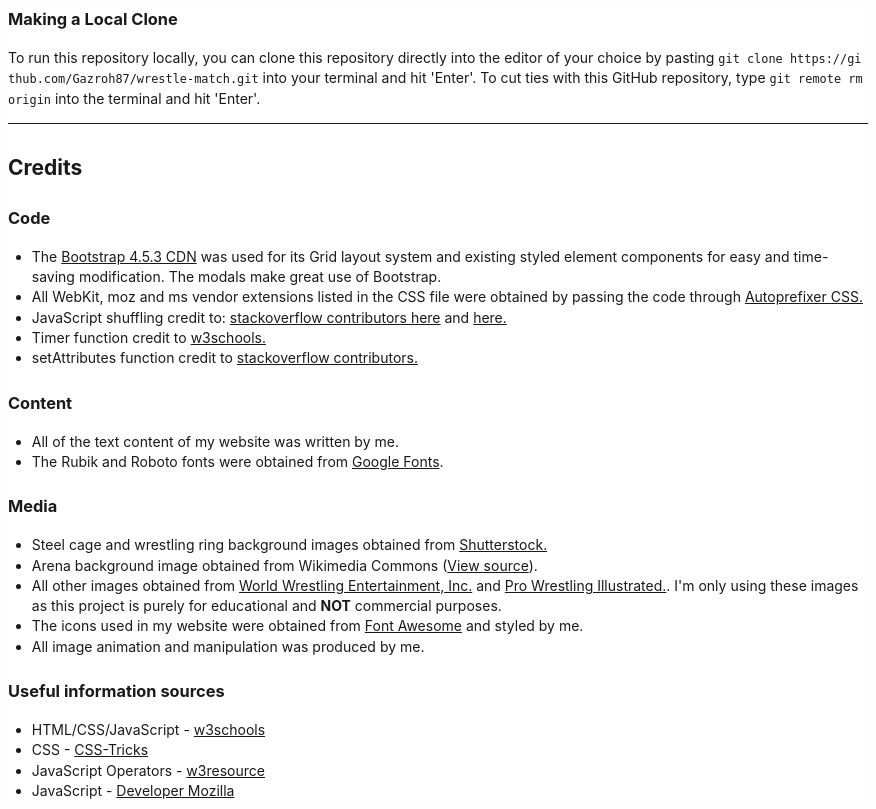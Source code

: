 ### Making a Local Clone

To run this repository locally, you can clone this repository directly into the editor of your choice by pasting
`git clone https://github.com/Gazroh87/wrestle-match.git` into your terminal and hit 'Enter'. To cut ties with this
GitHub repository, type `git remote rm origin` into the terminal and hit 'Enter'.

---

## Credits

### Code

- The [Bootstrap 4.5.3 CDN](https://getbootstrap.com/) was used for its Grid layout system and existing styled element components for easy and
  time-saving modification. The modals make great use of Bootstrap.
- All WebKit, moz and ms vendor extensions listed in the CSS file were obtained by passing the code through [Autoprefixer CSS.](https://autoprefixer.github.io/)
- JavaScript shuffling credit to: [stackoverflow contributors here](https://stackoverflow.com/questions/7070054/javascript-shuffle-html-list-element-order)
  and [here.](https://stackoverflow.com/questions/2450954/how-to-randomize-shuffle-a-javascript-array)
- Timer function credit to [w3schools.](https://www.w3schools.com/js/js_timing.asp)
- setAttributes function credit to [stackoverflow contributors.](https://stackoverflow.com/questions/12274748/setting-multiple-attributes-for-an-element-at-once-with-javascript?)

### Content

- All of the text content of my website was written by me.
- The Rubik and Roboto fonts were obtained from [Google Fonts](https://fonts.google.com/).

### Media

- Steel cage and wrestling ring background images obtained from [Shutterstock.](https://www.shutterstock.com/home)
- Arena background image obtained from Wikimedia Commons ([View source](<https://commons.wikimedia.org/wiki/File:WrestleMania_32_2016-04-03_21-14-46_ILCE-6000_0150_DxO_(27366234424).jpg>)).
- All other images obtained from [World Wrestling Entertainment, Inc.](https://www.wwe.com/) and [Pro Wrestling Illustrated.](http://pwi-online.com/).
  I'm only using these images as this project is purely for educational and **NOT** commercial purposes.
- The icons used in my website were obtained from [Font Awesome](https://fontawesome.bootstrapcheatsheets.com/) and styled by me.
- All image animation and manipulation was produced by me.

### Useful information sources

- HTML/CSS/JavaScript - [w3schools](https://www.w3schools.com/)
- CSS - [CSS-Tricks](https://css-tricks.com/)
- JavaScript Operators - [w3resource](https://www.w3resource.com/javascript/javascript.php)
- JavaScript - [Developer Mozilla](https://developer.mozilla.org/en-US/docs/Web/JavaScript)

